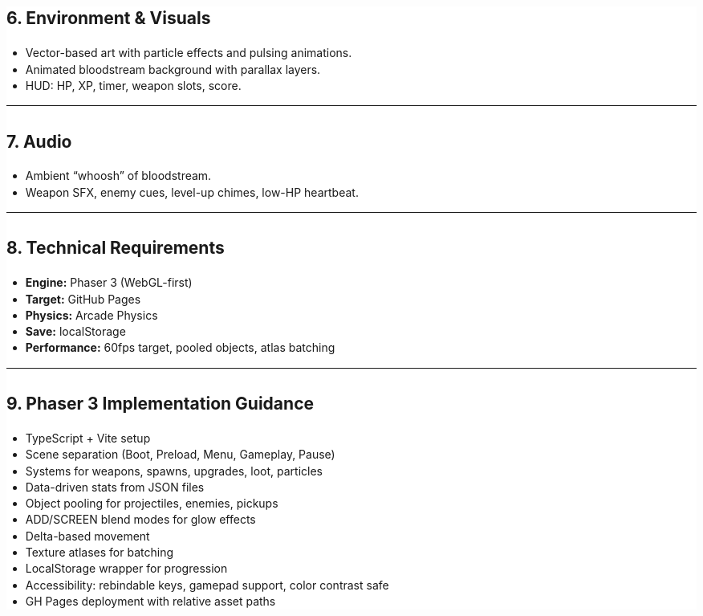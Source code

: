 
## **6. Environment & Visuals**
- Vector-based art with particle effects and pulsing animations.
- Animated bloodstream background with parallax layers.
- HUD: HP, XP, timer, weapon slots, score.

---

## **7. Audio**
- Ambient “whoosh” of bloodstream.
- Weapon SFX, enemy cues, level-up chimes, low-HP heartbeat.

---

## **8. Technical Requirements**
- **Engine:** Phaser 3 (WebGL-first)
- **Target:** GitHub Pages
- **Physics:** Arcade Physics
- **Save:** localStorage
- **Performance:** 60fps target, pooled objects, atlas batching

---

## **9. Phaser 3 Implementation Guidance**
- TypeScript + Vite setup
- Scene separation (Boot, Preload, Menu, Gameplay, Pause)
- Systems for weapons, spawns, upgrades, loot, particles
- Data-driven stats from JSON files
- Object pooling for projectiles, enemies, pickups
- ADD/SCREEN blend modes for glow effects
- Delta-based movement
- Texture atlases for batching
- LocalStorage wrapper for progression
- Accessibility: rebindable keys, gamepad support, color contrast safe
- GH Pages deployment with relative asset paths

